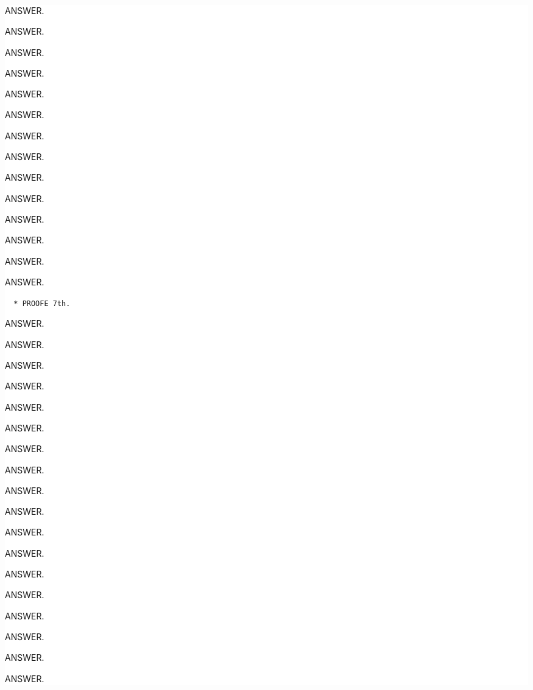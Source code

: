 ANSWER.

ANSWER.

ANSWER.

ANSWER.

ANSWER.

ANSWER.

ANSWER.

ANSWER.

ANSWER.

ANSWER.

ANSWER.

ANSWER.

ANSWER.

ANSWER.

      * PROOFE 7th.

ANSWER.

ANSWER.

ANSWER.

ANSWER.

ANSWER.

ANSWER.

ANSWER.

ANSWER.

ANSWER.

ANSWER.

ANSWER.

ANSWER.

ANSWER.

ANSWER.

ANSWER.

ANSWER.

ANSWER.

ANSWER.
